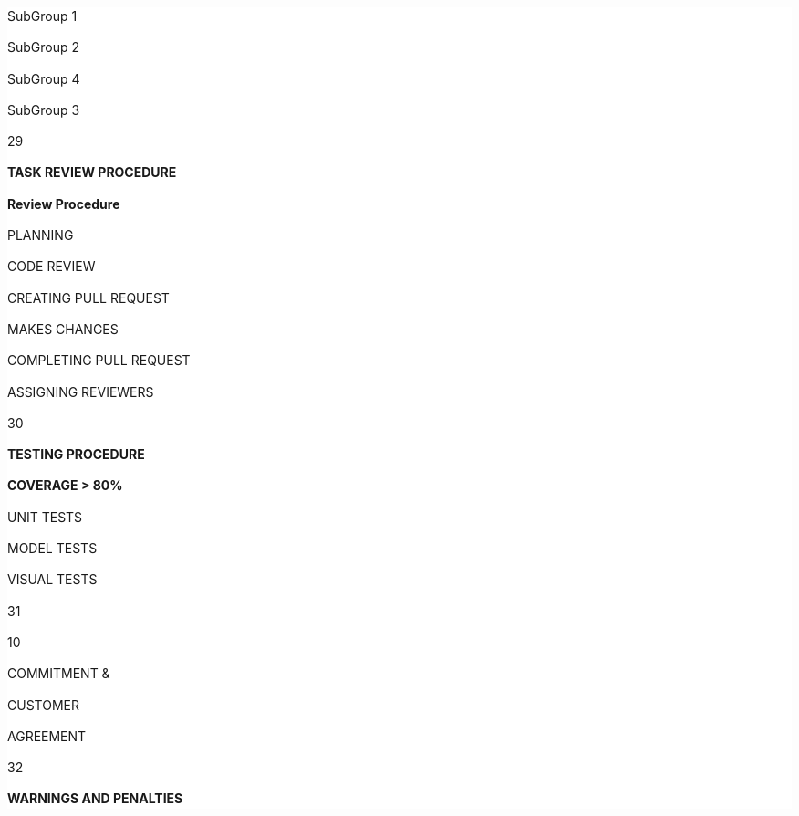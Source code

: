 SubGroup 1

SubGroup 2

SubGroup 4

SubGroup 3

29



<a name="br33"></a> 

**TASK REVIEW PROCEDURE**

**Review Procedure**

PLANNING

CODE REVIEW

CREATING PULL REQUEST

MAKES CHANGES

COMPLETING PULL REQUEST

ASSIGNING REVIEWERS

30



<a name="br34"></a> 

**TESTING PROCEDURE**

**COVERAGE > 80%**

UNIT TESTS

MODEL TESTS

VISUAL TESTS

31



<a name="br35"></a> 

10

COMMITMENT &

CUSTOMER

AGREEMENT

32



<a name="br36"></a> 

**WARNINGS AND PENALTIES**
